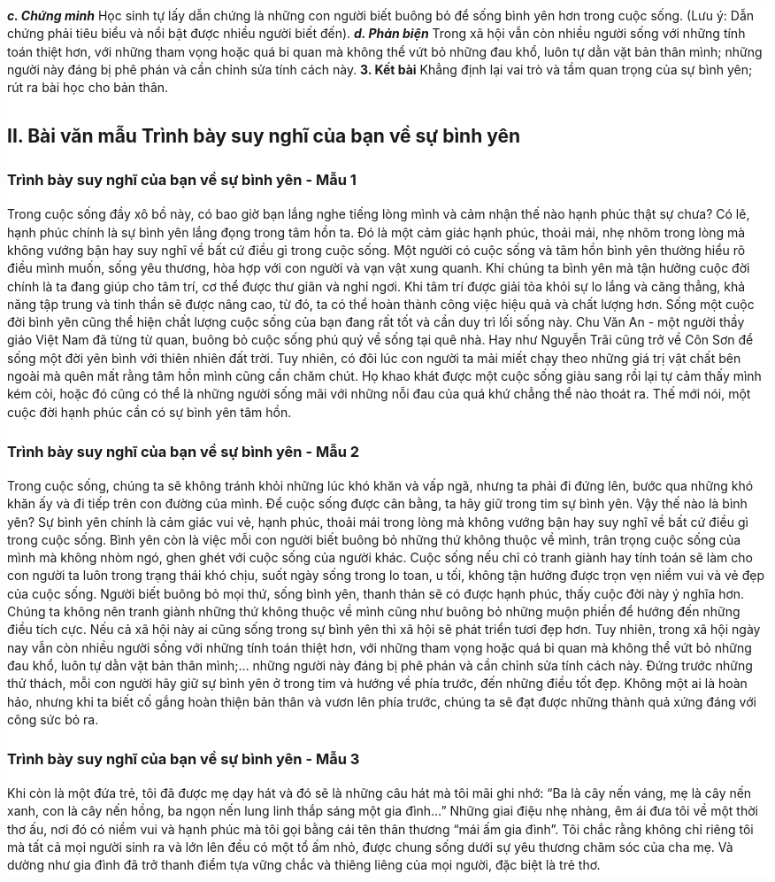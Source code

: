 _**c. Chứng minh**_
Học sinh tự lấy dẫn chứng là những con người biết buông bỏ để sống bình yên hơn trong cuộc sống.
\(Lưu ý: Dẫn chứng phải tiêu biểu và nổi bật được nhiều người biết đến\).
_**d. Phản biện**_
Trong xã hội vẫn còn nhiều người sống với những tính toán thiệt hơn, với những tham vọng hoặc quá bi quan mà không thể vứt bỏ những đau khổ, luôn tự dằn vặt bản thân mình; những người này đáng bị phê phán và cần chỉnh sửa tính cách này.
**3\. Kết bài**
Khẳng định lại vai trò và tầm quan trọng của sự bình yên; rút ra bài học cho bản thân.
## II. Bài văn mẫu Trình bày suy nghĩ của bạn về sự bình yên
### Trình bày suy nghĩ của bạn về sự bình yên - Mẫu 1
Trong cuộc sống đầy xô bồ này, có bao giờ bạn lắng nghe tiếng lòng mình và cảm nhận thế nào hạnh phúc thật sự chưa? Có lẽ, hạnh phúc chính là sự bình yên lắng đọng trong tâm hồn ta. Đó là một cảm giác hạnh phúc, thoải mái, nhẹ nhõm trong lòng mà không vướng bận hay suy nghĩ về bất cứ điều gì trong cuộc sống. Một người có cuộc sống và tâm hồn bình yên thường hiểu rõ điều mình muốn, sống yêu thương, hòa hợp với con người và vạn vật xung quanh. Khi chúng ta bình yên mà tận hưởng cuộc đời chính là ta đang giúp cho tâm trí, cơ thể được thư giãn và nghỉ ngơi. Khi tâm trí được giải tỏa khỏi sự lo lắng và căng thẳng, khả năng tập trung và tinh thần sẽ được nâng cao, từ đó, ta có thể hoàn thành công việc hiệu quả và chất lượng hơn. Sống một cuộc đời bình yên cũng thể hiện chất lượng cuộc sống của bạn đang rất tốt và cần duy trì lối sống này. Chu Văn An - một người thầy giáo Việt Nam đã từng từ quan, buông bỏ cuộc sống phú quý về sống tại quê nhà. Hay như Nguyễn Trãi cũng trở về Côn Sơn để sống một đời yên bình với thiên nhiên đất trời. Tuy nhiên, có đôi lúc con người ta mải miết chạy theo những giá trị vật chất bên ngoài mà quên mất rằng tâm hồn mình cũng cần chăm chút. Họ khao khát được một cuộc sống giàu sang rồi lại tự cảm thấy mình kém cỏi, hoặc đó cũng có thể là những người sống mãi với những nỗi đau của quá khứ chẳng thể nào thoát ra. Thế mới nói, một cuộc đời hạnh phúc cần có sự bình yên tâm hồn.
### Trình bày suy nghĩ của bạn về sự bình yên - Mẫu 2
Trong cuộc sống, chúng ta sẽ không tránh khỏi những lúc khó khăn và vấp ngã, nhưng ta phải đi đứng lên, bước qua những khó khăn ấy và đi tiếp trên con đường của mình. Để cuộc sống được cân bằng, ta hãy giữ trong tim sự bình yên.
Vậy thế nào là bình yên? Sự bình yên chính là cảm giác vui vẻ, hạnh phúc, thoải mái trong lòng mà không vướng bận hay suy nghĩ về bất cứ điều gì trong cuộc sống. Bình yên còn là việc mỗi con người biết buông bỏ những thứ không thuộc về mình, trân trọng cuộc sống của mình mà không nhòm ngó, ghen ghét với cuộc sống của người khác.
Cuộc sống nếu chỉ có tranh giành hay tính toán sẽ làm cho con người ta luôn trong trạng thái khó chịu, suốt ngày sống trong lo toan, u tối, không tận hưởng được trọn vẹn niềm vui và vẻ đẹp của cuộc sống. Người biết buông bỏ mọi thứ, sống bình yên, thanh thản sẽ có được hạnh phúc, thấy cuộc đời này ý nghĩa hơn. Chúng ta không nên tranh giành những thứ không thuộc về mình cũng như buông bỏ những muộn phiền để hướng đến những điều tích cực. Nếu cả xã hội này ai cũng sống trong sự bình yên thì xã hội sẽ phát triển tươi đẹp hơn.
Tuy nhiên, trong xã hội ngày nay vẫn còn nhiều người sống với những tính toán thiệt hơn, với những tham vọng hoặc quá bi quan mà không thể vứt bỏ những đau khổ, luôn tự dằn vặt bản thân mình;… những người này đáng bị phê phán và cần chỉnh sửa tính cách này.
Đứng trước những thử thách, mỗi con người hãy giữ sự bình yên ở trong tim và hướng về phía trước, đến những điều tốt đẹp. Không một ai là hoàn hảo, nhưng khi ta biết cố gắng hoàn thiện bản thân và vươn lên phía trước, chúng ta sẽ đạt được những thành quả xứng đáng với công sức bỏ ra.
### Trình bày suy nghĩ của bạn về sự bình yên - Mẫu 3
Khi còn là một đứa trẻ, tôi đã được mẹ dạy hát và đó sẽ là những câu hát mà tôi mãi ghi nhớ: “Ba là cây nến váng, mẹ là cây nến xanh, con là cây nến hồng, ba ngọn nến lung linh thắp sáng một gia đình…” Những giai điệu nhẹ nhàng, êm ái đưa tôi về một thời thơ ấu, nơi đó có niềm vui và hạnh phúc mà tôi gọi bằng cái tên thân thương “mái ấm gia đình”. Tôi chắc rằng không chỉ riêng tôi mà tất cả mọi người sinh ra và lớn lên đều có một tổ ấm nhỏ, được chung sống dưới sự yêu thương chăm sóc của cha mẹ. Và dường như gia đình đã trở thanh điểm tựa vững chắc và thiêng liêng của mọi người, đặc biệt là trẻ thơ.